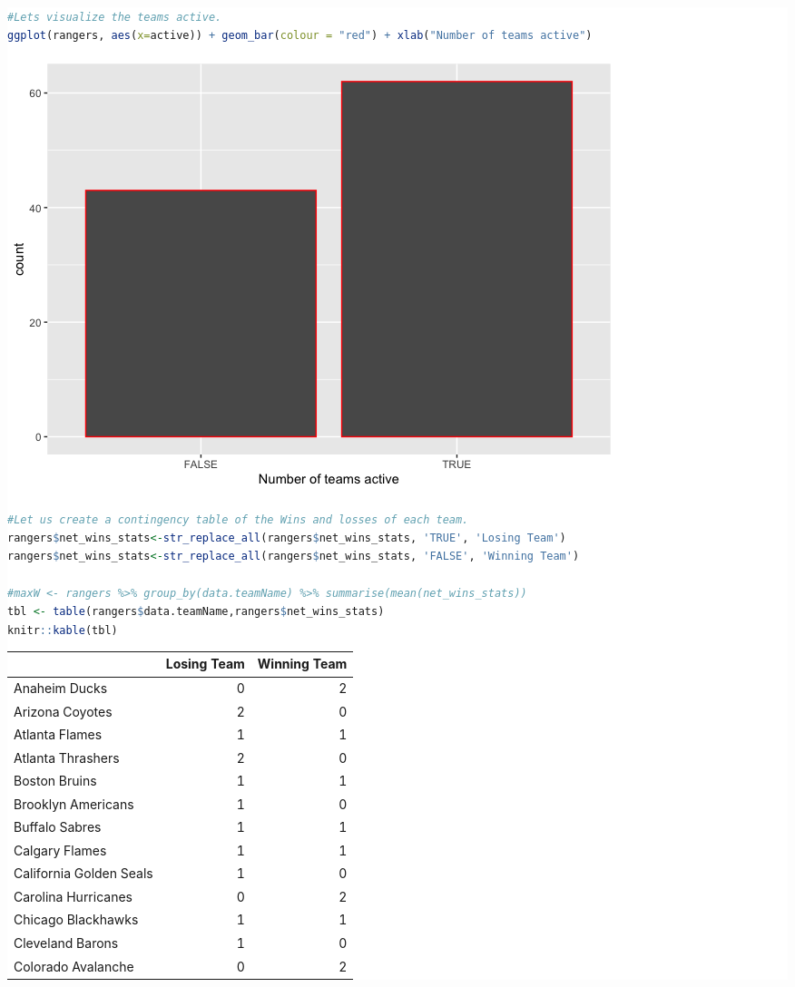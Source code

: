 ``` r
#Lets visualize the teams active.
ggplot(rangers, aes(x=active)) + geom_bar(colour = "red") + xlab("Number of teams active")
```

![](Proj1_files/figure-gfm/unnamed-chunk-7-1.png)

``` r
#Let us create a contingency table of the Wins and losses of each team.
rangers$net_wins_stats<-str_replace_all(rangers$net_wins_stats, 'TRUE', 'Losing Team')
rangers$net_wins_stats<-str_replace_all(rangers$net_wins_stats, 'FALSE', 'Winning Team')

#maxW <- rangers %>% group_by(data.teamName) %>% summarise(mean(net_wins_stats))
tbl <- table(rangers$data.teamName,rangers$net_wins_stats)
knitr::kable(tbl)
```

|                         | Losing Team | Winning Team |
| :---------------------- | ----------: | -----------: |
| Anaheim Ducks           |           0 |            2 |
| Arizona Coyotes         |           2 |            0 |
| Atlanta Flames          |           1 |            1 |
| Atlanta Thrashers       |           2 |            0 |
| Boston Bruins           |           1 |            1 |
| Brooklyn Americans      |           1 |            0 |
| Buffalo Sabres          |           1 |            1 |
| Calgary Flames          |           1 |            1 |
| California Golden Seals |           1 |            0 |
| Carolina Hurricanes     |           0 |            2 |
| Chicago Blackhawks      |           1 |            1 |
| Cleveland Barons        |           1 |            0 |
| Colorado Avalanche      |           0 |            2 |